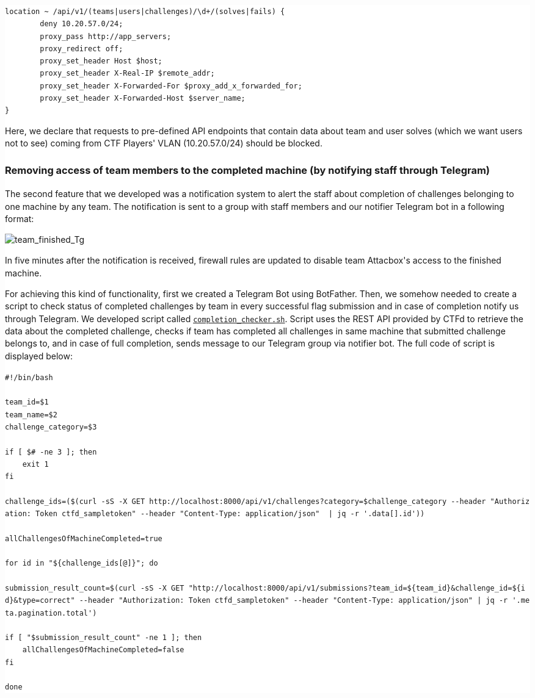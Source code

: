 ```
location ~ /api/v1/(teams|users|challenges)/\d+/(solves|fails) {
        deny 10.20.57.0/24;
        proxy_pass http://app_servers;
        proxy_redirect off;
        proxy_set_header Host $host;
        proxy_set_header X-Real-IP $remote_addr;
        proxy_set_header X-Forwarded-For $proxy_add_x_forwarded_for;
        proxy_set_header X-Forwarded-Host $server_name; 
}
``` 

Here, we declare that requests to pre-defined API endpoints that contain data about team and user solves (which we want users not to see) coming from CTF Players' VLAN (10.20.57.0/24) should be blocked. 

### Removing access of team members to the completed machine (by notifying staff through Telegram)
 
The second feature that we developed was a notification system to alert the staff about completion of challenges belonging to one machine by any team. The notification is sent to a group with staff members and our notifier Telegram bot in a following format: 

![team_finished_Tg](https://github.com/NotokDay/ICSD/assets/24704431/46dde791-6773-4b03-898c-2890c5d1110e)


In five minutes after the notification is received, firewall rules are updated to disable team Attacbox's access to the finished machine.  

For achieving this kind of functionality, first we created a Telegram Bot using BotFather. Then, we somehow needed to create a script to check status of completed challenges by team in every successful flag submission and in case of completion notify us through Telegram. We developed script called [`completion_checker.sh`](https://github.com/icsd-ctf/ICSD/blob/master/Game%20Of%20Thrones/CTF%20Platform/completion_checker.sh). Script uses the REST API provided by CTFd to retrieve the data about the completed challenge, checks if team has completed all challenges in same machine that submitted challenge belongs to, and in case of full completion, sends message to our Telegram group via notifier bot. The full code of script is displayed below:

```
#!/bin/bash

team_id=$1
team_name=$2
challenge_category=$3

if [ $# -ne 3 ]; then
	exit 1
fi

challenge_ids=($(curl -sS -X GET http://localhost:8000/api/v1/challenges?category=$challenge_category --header "Authorization: Token ctfd_sampletoken" --header "Content-Type: application/json"  | jq -r '.data[].id'))

allChallengesOfMachineCompleted=true

for id in "${challenge_ids[@]}"; do

submission_result_count=$(curl -sS -X GET "http://localhost:8000/api/v1/submissions?team_id=${team_id}&challenge_id=${id}&type=correct" --header "Authorization: Token ctfd_sampletoken" --header "Content-Type: application/json" | jq -r '.meta.pagination.total')

if [ "$submission_result_count" -ne 1 ]; then
	allChallengesOfMachineCompleted=false
fi

done
```